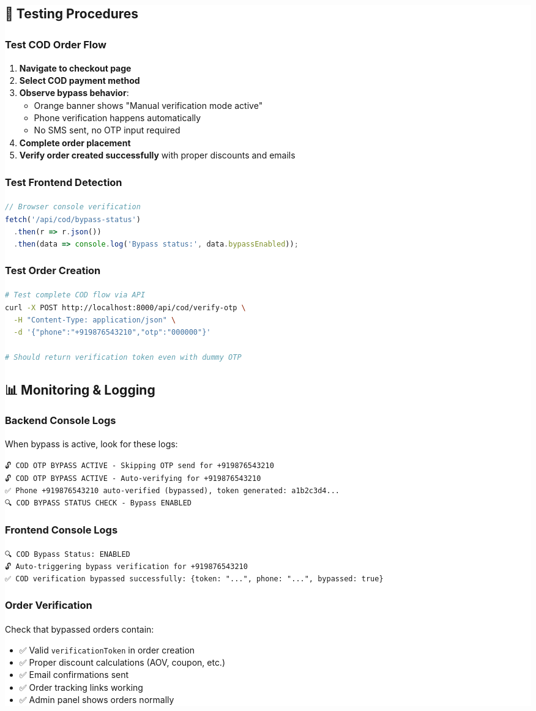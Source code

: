 ## 🚀 **Testing Procedures**

### **Test COD Order Flow**
1. **Navigate to checkout page**
2. **Select COD payment method**
3. **Observe bypass behavior**:
   - Orange banner shows "Manual verification mode active"  
   - Phone verification happens automatically
   - No SMS sent, no OTP input required
4. **Complete order placement**
5. **Verify order created successfully** with proper discounts and emails

### **Test Frontend Detection**
```javascript
// Browser console verification
fetch('/api/cod/bypass-status')
  .then(r => r.json())
  .then(data => console.log('Bypass status:', data.bypassEnabled));
```

### **Test Order Creation**
```bash
# Test complete COD flow via API
curl -X POST http://localhost:8000/api/cod/verify-otp \
  -H "Content-Type: application/json" \
  -d '{"phone":"+919876543210","otp":"000000"}'

# Should return verification token even with dummy OTP
```

## 📊 **Monitoring & Logging**

### **Backend Console Logs**
When bypass is active, look for these logs:
```
🔓 COD OTP BYPASS ACTIVE - Skipping OTP send for +919876543210
🔓 COD OTP BYPASS ACTIVE - Auto-verifying for +919876543210  
✅ Phone +919876543210 auto-verified (bypassed), token generated: a1b2c3d4...
🔍 COD BYPASS STATUS CHECK - Bypass ENABLED
```

### **Frontend Console Logs**
```
🔍 COD Bypass Status: ENABLED
🔓 Auto-triggering bypass verification for +919876543210
✅ COD verification bypassed successfully: {token: "...", phone: "...", bypassed: true}
```

### **Order Verification**
Check that bypassed orders contain:
- ✅ Valid `verificationToken` in order creation
- ✅ Proper discount calculations (AOV, coupon, etc.)
- ✅ Email confirmations sent
- ✅ Order tracking links working
- ✅ Admin panel shows orders normally
